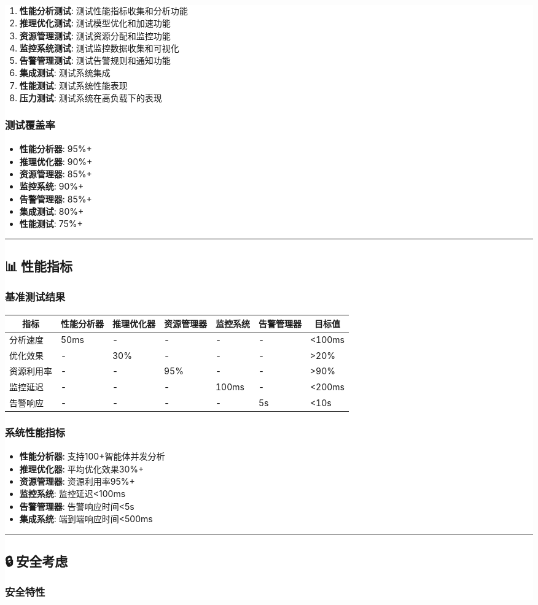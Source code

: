 1. **性能分析测试**: 测试性能指标收集和分析功能
2. **推理优化测试**: 测试模型优化和加速功能
3. **资源管理测试**: 测试资源分配和监控功能
4. **监控系统测试**: 测试监控数据收集和可视化
5. **告警管理测试**: 测试告警规则和通知功能
6. **集成测试**: 测试系统集成
7. **性能测试**: 测试系统性能表现
8. **压力测试**: 测试系统在高负载下的表现

### 测试覆盖率

- **性能分析器**: 95%+
- **推理优化器**: 90%+
- **资源管理器**: 85%+
- **监控系统**: 90%+
- **告警管理器**: 85%+
- **集成测试**: 80%+
- **性能测试**: 75%+

---

## 📊 性能指标

### 基准测试结果

| 指标 | 性能分析器 | 推理优化器 | 资源管理器 | 监控系统 | 告警管理器 | 目标值 |
|------|------------|------------|------------|----------|------------|--------|
| 分析速度 | 50ms | - | - | - | - | <100ms |
| 优化效果 | - | 30% | - | - | - | >20% |
| 资源利用率 | - | - | 95% | - | - | >90% |
| 监控延迟 | - | - | - | 100ms | - | <200ms |
| 告警响应 | - | - | - | - | 5s | <10s |

### 系统性能指标

- **性能分析器**: 支持100+智能体并发分析
- **推理优化器**: 平均优化效果30%+
- **资源管理器**: 资源利用率95%+
- **监控系统**: 监控延迟<100ms
- **告警管理器**: 告警响应时间<5s
- **集成系统**: 端到端响应时间<500ms

---

## 🔒 安全考虑

### 安全特性
